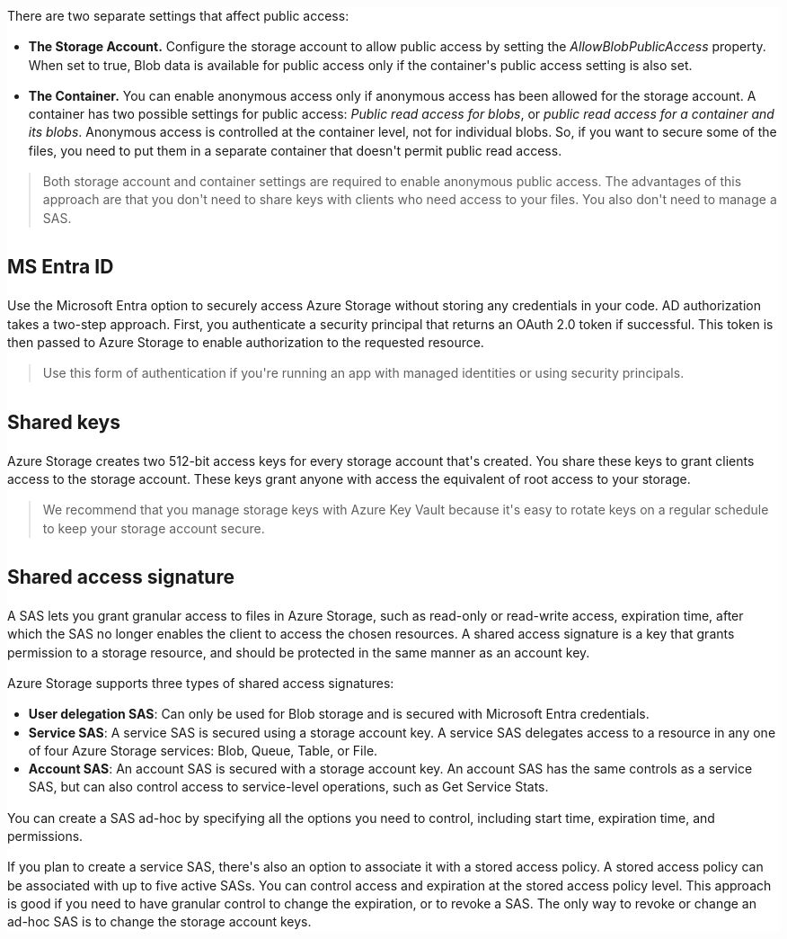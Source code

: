There are two separate settings that affect public access:

- **The Storage Account.** Configure the storage account to allow public access by setting the _AllowBlobPublicAccess_ property. When set to true, Blob data is available for public access only if the container's public access setting is also set.
    
- **The Container.** You can enable anonymous access only if anonymous access has been allowed for the storage account. A container has two possible settings for public access: _Public read access for blobs_, or _public read access for a container and its blobs_. Anonymous access is controlled at the container level, not for individual blobs. So, if you want to secure some of the files, you need to put them in a separate container that doesn't permit public read access.
    
>Both storage account and container settings are required to enable anonymous public access. The advantages of this approach are that you don't need to share keys with clients who need access to your files. You also don't need to manage a SAS.

## MS Entra ID
Use the Microsoft Entra option to securely access Azure Storage without storing any credentials in your code. AD authorization takes a two-step approach. First, you authenticate a security principal that returns an OAuth 2.0 token if successful. This token is then passed to Azure Storage to enable authorization to the requested resource.

> Use this form of authentication if you're running an app with managed identities or using security principals.

## Shared keys
Azure Storage creates two 512-bit access keys for every storage account that's created. You share these keys to grant clients access to the storage account. These keys grant anyone with access the equivalent of root access to your storage.

> We recommend that you manage storage keys with Azure Key Vault because it's easy to rotate keys on a regular schedule to keep your storage account secure.

## Shared access signature
A SAS lets you grant granular access to files in Azure Storage, such as read-only or read-write access, expiration time, after which the SAS no longer enables the client to access the chosen resources. A shared access signature is a key that grants permission to a storage resource, and should be protected in the same manner as an account key.

Azure Storage supports three types of shared access signatures:

- **User delegation SAS**: Can only be used for Blob storage and is secured with Microsoft Entra credentials.
- **Service SAS**: A service SAS is secured using a storage account key. A service SAS delegates access to a resource in any one of four Azure Storage services: Blob, Queue, Table, or File.
- **Account SAS**: An account SAS is secured with a storage account key. An account SAS has the same controls as a service SAS, but can also control access to service-level operations, such as Get Service Stats.

You can create a SAS ad-hoc by specifying all the options you need to control, including start time, expiration time, and permissions.

If you plan to create a service SAS, there's also an option to associate it with a stored access policy. A stored access policy can be associated with up to five active SASs. You can control access and expiration at the stored access policy level. This approach is good if you need to have granular control to change the expiration, or to revoke a SAS. The only way to revoke or change an ad-hoc SAS is to change the storage account keys.